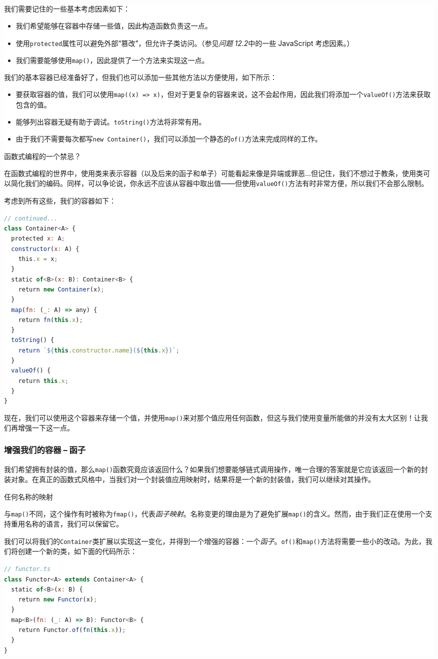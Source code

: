 我们需要记住的一些基本考虑因素如下：

+   我们希望能够在容器中存储一些值，因此构造函数负责这一点。

+   使用`protected`属性可以避免外部“篡改”，但允许子类访问。（参见*问题 12.2*中的一些 JavaScript 考虑因素。）

+   我们需要能够使用`map()`，因此提供了一个方法来实现这一点。

我们的基本容器已经准备好了，但我们也可以添加一些其他方法以方便使用，如下所示：

+   要获取容器的值，我们可以使用`map((x) => x)`，但对于更复杂的容器来说，这不会起作用，因此我们将添加一个`valueOf()`方法来获取包含的值。

+   能够列出容器无疑有助于调试。`toString()`方法将非常有用。

+   由于我们不需要每次都写`new Container()`，我们可以添加一个静态的`of()`方法来完成同样的工作。

函数式编程的一个禁忌？

在函数式编程的世界中，使用类来表示容器（以及后来的函子和单子）可能看起来像是异端或罪恶...但记住，我们不想过于教条，使用类可以简化我们的编码。同样，可以争论说，你永远不应该从容器中取出值——但使用`valueOf()`方法有时非常方便，所以我们不会那么限制。

考虑到所有这些，我们的容器如下：

```js
// continued...
class Container<A> {
  protected x: A;
  constructor(x: A) {
    this.x = x;
  }
  static of<B>(x: B): Container<B> {
    return new Container(x);
  }
  map(fn: (_: A) => any) {
    return fn(this.x);
  }
  toString() {
    return `${this.constructor.name}(${this.x})`;
  }
  valueOf() {
    return this.x;
  }
}
```

现在，我们可以使用这个容器来存储一个值，并使用`map()`来对那个值应用任何函数，但这与我们使用变量所能做的并没有太大区别！让我们再增强一下这一点。

### 增强我们的容器 – 函子

我们希望拥有封装的值，那么`map()`函数究竟应该返回什么？如果我们想要能够链式调用操作，唯一合理的答案就是它应该返回一个新的封装对象。在真正的函数式风格中，当我们对一个封装值应用映射时，结果将是一个新的封装值，我们可以继续对其操作。

任何名称的映射

与`map()`不同，这个操作有时被称为`fmap()`，代表*函子映射*。名称变更的理由是为了避免扩展`map()`的含义。然而，由于我们正在使用一个支持重用名称的语言，我们可以保留它。

我们可以将我们的`Container`类扩展以实现这一变化，并得到一个增强的容器：一个*函子*。`of()`和`map()`方法将需要一些小的改动。为此，我们将创建一个新的类，如下面的代码所示：

```js
// functor.ts
class Functor<A> extends Container<A> {
  static of<B>(x: B) {
    return new Functor(x);
  }
  map<B>(fn: (_: A) => B): Functor<B> {
    return Functor.of(fn(this.x));
  }
}
```
